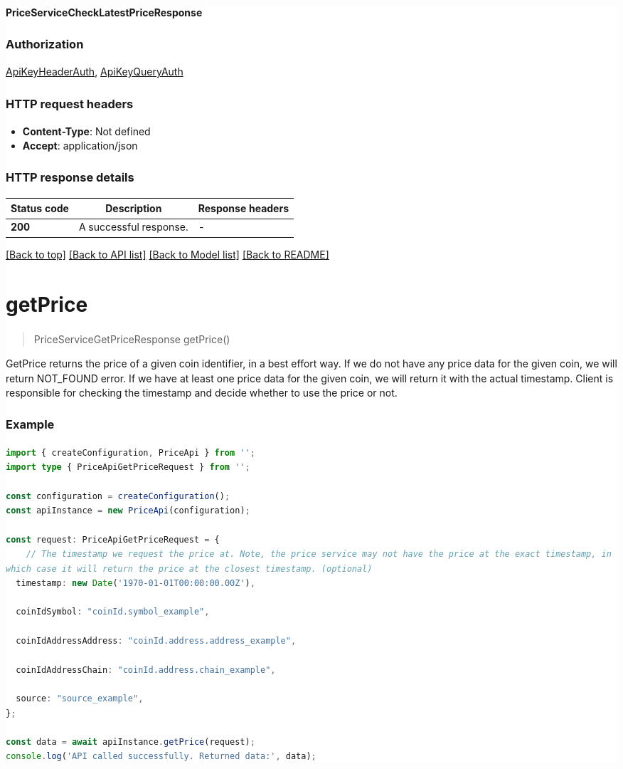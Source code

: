 **PriceServiceCheckLatestPriceResponse**

### Authorization

[ApiKeyHeaderAuth](README.md#ApiKeyHeaderAuth), [ApiKeyQueryAuth](README.md#ApiKeyQueryAuth)

### HTTP request headers

 - **Content-Type**: Not defined
 - **Accept**: application/json


### HTTP response details
| Status code | Description | Response headers |
|-------------|-------------|------------------|
**200** | A successful response. |  -  |

[[Back to top]](#) [[Back to API list]](README.md#documentation-for-api-endpoints) [[Back to Model list]](README.md#documentation-for-models) [[Back to README]](README.md)

# **getPrice**
> PriceServiceGetPriceResponse getPrice()

GetPrice returns the price of a given coin identifier, in a best effort way. If we do not have any price data for the given coin, we will return NOT_FOUND error. If we have at least one price data for the given coin, we will return it with the actual timestamp. Client is responsible for checking the timestamp and decide whether to use the price or not.

### Example


```typescript
import { createConfiguration, PriceApi } from '';
import type { PriceApiGetPriceRequest } from '';

const configuration = createConfiguration();
const apiInstance = new PriceApi(configuration);

const request: PriceApiGetPriceRequest = {
    // The timestamp we request the price at. Note, the price service may not have the price at the exact timestamp, in which case it will return the price at the closest timestamp. (optional)
  timestamp: new Date('1970-01-01T00:00:00.00Z'),
  
  coinIdSymbol: "coinId.symbol_example",
  
  coinIdAddressAddress: "coinId.address.address_example",
  
  coinIdAddressChain: "coinId.address.chain_example",
  
  source: "source_example",
};

const data = await apiInstance.getPrice(request);
console.log('API called successfully. Returned data:', data);
```
